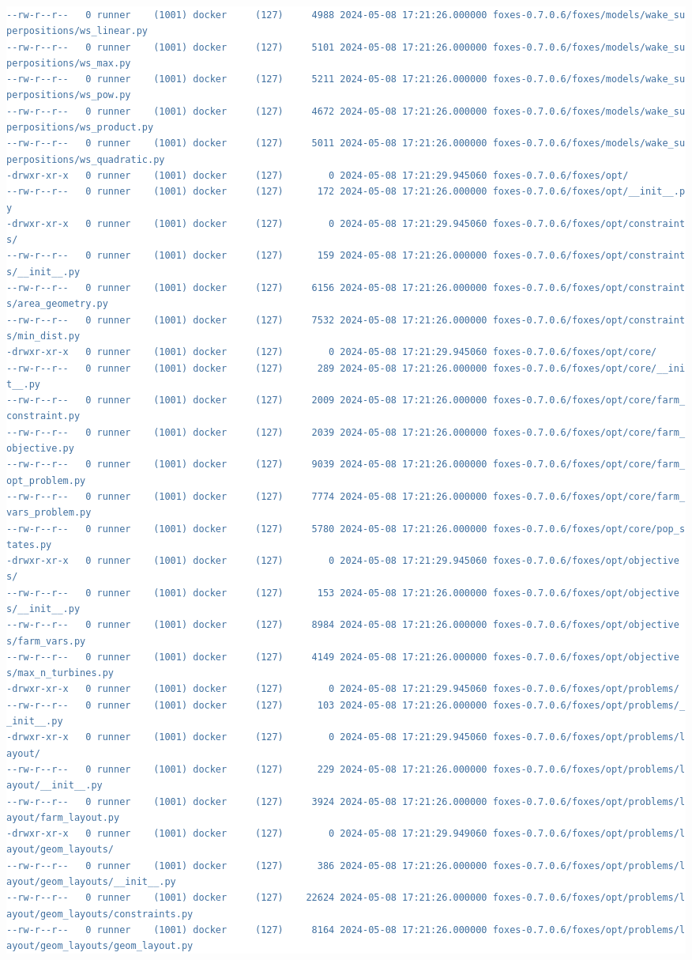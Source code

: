```diff
--rw-r--r--   0 runner    (1001) docker     (127)     4988 2024-05-08 17:21:26.000000 foxes-0.7.0.6/foxes/models/wake_superpositions/ws_linear.py
--rw-r--r--   0 runner    (1001) docker     (127)     5101 2024-05-08 17:21:26.000000 foxes-0.7.0.6/foxes/models/wake_superpositions/ws_max.py
--rw-r--r--   0 runner    (1001) docker     (127)     5211 2024-05-08 17:21:26.000000 foxes-0.7.0.6/foxes/models/wake_superpositions/ws_pow.py
--rw-r--r--   0 runner    (1001) docker     (127)     4672 2024-05-08 17:21:26.000000 foxes-0.7.0.6/foxes/models/wake_superpositions/ws_product.py
--rw-r--r--   0 runner    (1001) docker     (127)     5011 2024-05-08 17:21:26.000000 foxes-0.7.0.6/foxes/models/wake_superpositions/ws_quadratic.py
-drwxr-xr-x   0 runner    (1001) docker     (127)        0 2024-05-08 17:21:29.945060 foxes-0.7.0.6/foxes/opt/
--rw-r--r--   0 runner    (1001) docker     (127)      172 2024-05-08 17:21:26.000000 foxes-0.7.0.6/foxes/opt/__init__.py
-drwxr-xr-x   0 runner    (1001) docker     (127)        0 2024-05-08 17:21:29.945060 foxes-0.7.0.6/foxes/opt/constraints/
--rw-r--r--   0 runner    (1001) docker     (127)      159 2024-05-08 17:21:26.000000 foxes-0.7.0.6/foxes/opt/constraints/__init__.py
--rw-r--r--   0 runner    (1001) docker     (127)     6156 2024-05-08 17:21:26.000000 foxes-0.7.0.6/foxes/opt/constraints/area_geometry.py
--rw-r--r--   0 runner    (1001) docker     (127)     7532 2024-05-08 17:21:26.000000 foxes-0.7.0.6/foxes/opt/constraints/min_dist.py
-drwxr-xr-x   0 runner    (1001) docker     (127)        0 2024-05-08 17:21:29.945060 foxes-0.7.0.6/foxes/opt/core/
--rw-r--r--   0 runner    (1001) docker     (127)      289 2024-05-08 17:21:26.000000 foxes-0.7.0.6/foxes/opt/core/__init__.py
--rw-r--r--   0 runner    (1001) docker     (127)     2009 2024-05-08 17:21:26.000000 foxes-0.7.0.6/foxes/opt/core/farm_constraint.py
--rw-r--r--   0 runner    (1001) docker     (127)     2039 2024-05-08 17:21:26.000000 foxes-0.7.0.6/foxes/opt/core/farm_objective.py
--rw-r--r--   0 runner    (1001) docker     (127)     9039 2024-05-08 17:21:26.000000 foxes-0.7.0.6/foxes/opt/core/farm_opt_problem.py
--rw-r--r--   0 runner    (1001) docker     (127)     7774 2024-05-08 17:21:26.000000 foxes-0.7.0.6/foxes/opt/core/farm_vars_problem.py
--rw-r--r--   0 runner    (1001) docker     (127)     5780 2024-05-08 17:21:26.000000 foxes-0.7.0.6/foxes/opt/core/pop_states.py
-drwxr-xr-x   0 runner    (1001) docker     (127)        0 2024-05-08 17:21:29.945060 foxes-0.7.0.6/foxes/opt/objectives/
--rw-r--r--   0 runner    (1001) docker     (127)      153 2024-05-08 17:21:26.000000 foxes-0.7.0.6/foxes/opt/objectives/__init__.py
--rw-r--r--   0 runner    (1001) docker     (127)     8984 2024-05-08 17:21:26.000000 foxes-0.7.0.6/foxes/opt/objectives/farm_vars.py
--rw-r--r--   0 runner    (1001) docker     (127)     4149 2024-05-08 17:21:26.000000 foxes-0.7.0.6/foxes/opt/objectives/max_n_turbines.py
-drwxr-xr-x   0 runner    (1001) docker     (127)        0 2024-05-08 17:21:29.945060 foxes-0.7.0.6/foxes/opt/problems/
--rw-r--r--   0 runner    (1001) docker     (127)      103 2024-05-08 17:21:26.000000 foxes-0.7.0.6/foxes/opt/problems/__init__.py
-drwxr-xr-x   0 runner    (1001) docker     (127)        0 2024-05-08 17:21:29.945060 foxes-0.7.0.6/foxes/opt/problems/layout/
--rw-r--r--   0 runner    (1001) docker     (127)      229 2024-05-08 17:21:26.000000 foxes-0.7.0.6/foxes/opt/problems/layout/__init__.py
--rw-r--r--   0 runner    (1001) docker     (127)     3924 2024-05-08 17:21:26.000000 foxes-0.7.0.6/foxes/opt/problems/layout/farm_layout.py
-drwxr-xr-x   0 runner    (1001) docker     (127)        0 2024-05-08 17:21:29.949060 foxes-0.7.0.6/foxes/opt/problems/layout/geom_layouts/
--rw-r--r--   0 runner    (1001) docker     (127)      386 2024-05-08 17:21:26.000000 foxes-0.7.0.6/foxes/opt/problems/layout/geom_layouts/__init__.py
--rw-r--r--   0 runner    (1001) docker     (127)    22624 2024-05-08 17:21:26.000000 foxes-0.7.0.6/foxes/opt/problems/layout/geom_layouts/constraints.py
--rw-r--r--   0 runner    (1001) docker     (127)     8164 2024-05-08 17:21:26.000000 foxes-0.7.0.6/foxes/opt/problems/layout/geom_layouts/geom_layout.py
```